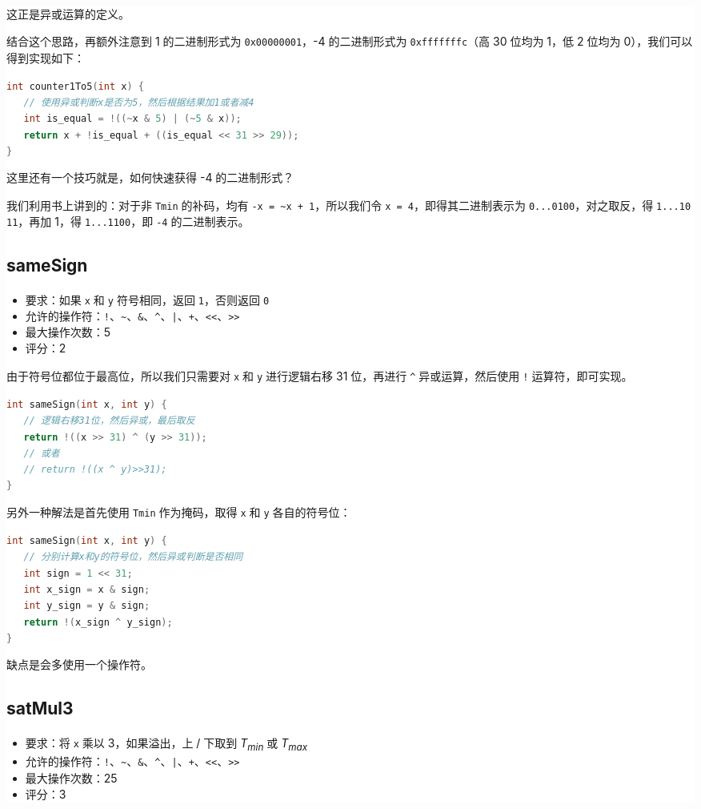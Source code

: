 这正是异或运算的定义。

结合这个思路，再额外注意到 1 的二进制形式为 `0x00000001`，-4 的二进制形式为 `0xfffffffc`（高 30 位均为 1，低 2 位均为 0），我们可以得到实现如下：

```c
int counter1To5(int x) {
   // 使用异或判断x是否为5，然后根据结果加1或者减4
   int is_equal = !((~x & 5) | (~5 & x));
   return x + !is_equal + ((is_equal << 31 >> 29));
}
```

这里还有一个技巧就是，如何快速获得 -4 的二进制形式？

我们利用书上讲到的：对于非 `Tmin` 的补码，均有 `-x = ~x + 1`，所以我们令 `x = 4`，即得其二进制表示为 `0...0100`，对之取反，得 `1...1011`，再加 1，得 `1...1100`，即 `-4` 的二进制表示。

## sameSign

-   要求：如果 `x` 和 `y` 符号相同，返回 `1`，否则返回 `0`
-   允许的操作符：`!`、`~`、`&`、`^`、`|`、`+`、`<<`、`>>`
-   最大操作次数：5
-   评分：2

由于符号位都位于最高位，所以我们只需要对 `x` 和 `y` 进行逻辑右移 31 位，再进行 `^` 异或运算，然后使用 `!` 运算符，即可实现。

```c
int sameSign(int x, int y) {
   // 逻辑右移31位，然后异或，最后取反
   return !((x >> 31) ^ (y >> 31));
   // 或者
   // return !((x ^ y)>>31);
}
```

另外一种解法是首先使用 `Tmin` 作为掩码，取得 `x` 和 `y` 各自的符号位：

```c
int sameSign(int x, int y) {
   // 分别计算x和y的符号位，然后异或判断是否相同
   int sign = 1 << 31;
   int x_sign = x & sign;
   int y_sign = y & sign;
   return !(x_sign ^ y_sign);
}
```

缺点是会多使用一个操作符。

## satMul3

-   要求：将 `x` 乘以 3，如果溢出，上 / 下取到 $T_{min}$ 或 $T_{max}$
-   允许的操作符：`!`、`~`、`&`、`^`、`|`、`+`、`<<`、`>>`
-   最大操作次数：25
-   评分：3
